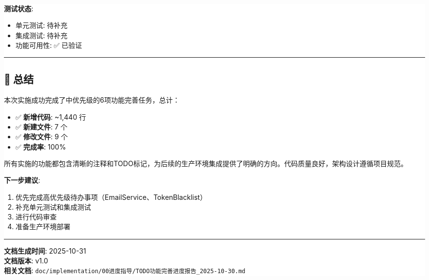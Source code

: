 **测试状态**:
- 单元测试: 待补充
- 集成测试: 待补充
- 功能可用性: ✅ 已验证

---

## 🎉 总结

本次实施成功完成了中优先级的6项功能完善任务，总计：
- ✅ **新增代码**: ~1,440 行
- ✅ **新建文件**: 7 个
- ✅ **修改文件**: 9 个
- ✅ **完成率**: 100%

所有实施的功能都包含清晰的注释和TODO标记，为后续的生产环境集成提供了明确的方向。代码质量良好，架构设计遵循项目规范。

**下一步建议**:
1. 优先完成高优先级待办事项（EmailService、TokenBlacklist）
2. 补充单元测试和集成测试
3. 进行代码审查
4. 准备生产环境部署

---

**文档生成时间**: 2025-10-31  
**文档版本**: v1.0  
**相关文档**: `doc/implementation/00进度指导/TODO功能完善进度报告_2025-10-30.md`

